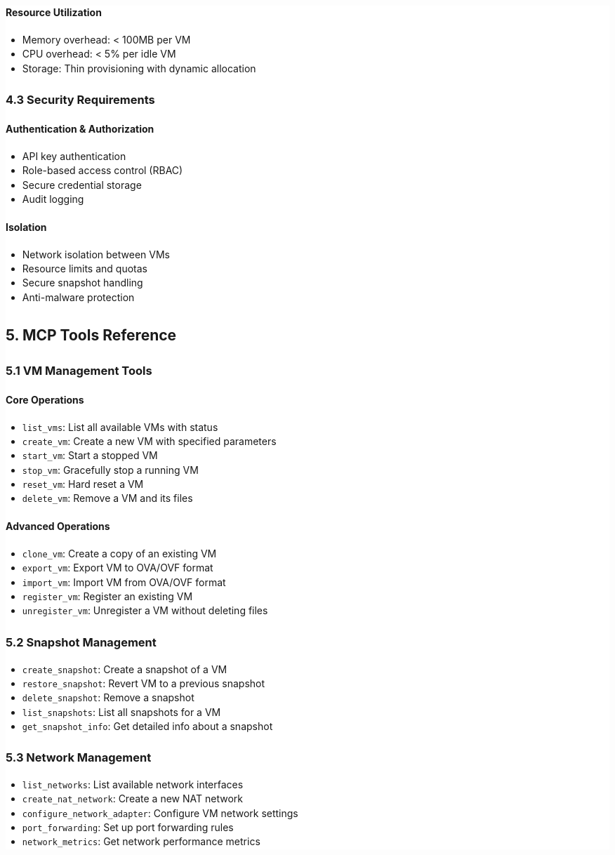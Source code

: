#### Resource Utilization
- Memory overhead: < 100MB per VM
- CPU overhead: < 5% per idle VM
- Storage: Thin provisioning with dynamic allocation

### 4.3 Security Requirements

#### Authentication & Authorization
- API key authentication
- Role-based access control (RBAC)
- Secure credential storage
- Audit logging

#### Isolation
- Network isolation between VMs
- Resource limits and quotas
- Secure snapshot handling
- Anti-malware protection

## 5. MCP Tools Reference

### 5.1 VM Management Tools

#### Core Operations
- `list_vms`: List all available VMs with status
- `create_vm`: Create a new VM with specified parameters
- `start_vm`: Start a stopped VM
- `stop_vm`: Gracefully stop a running VM
- `reset_vm`: Hard reset a VM
- `delete_vm`: Remove a VM and its files

#### Advanced Operations
- `clone_vm`: Create a copy of an existing VM
- `export_vm`: Export VM to OVA/OVF format
- `import_vm`: Import VM from OVA/OVF format
- `register_vm`: Register an existing VM
- `unregister_vm`: Unregister a VM without deleting files

### 5.2 Snapshot Management
- `create_snapshot`: Create a snapshot of a VM
- `restore_snapshot`: Revert VM to a previous snapshot
- `delete_snapshot`: Remove a snapshot
- `list_snapshots`: List all snapshots for a VM
- `get_snapshot_info`: Get detailed info about a snapshot

### 5.3 Network Management
- `list_networks`: List available network interfaces
- `create_nat_network`: Create a new NAT network
- `configure_network_adapter`: Configure VM network settings
- `port_forwarding`: Set up port forwarding rules
- `network_metrics`: Get network performance metrics
